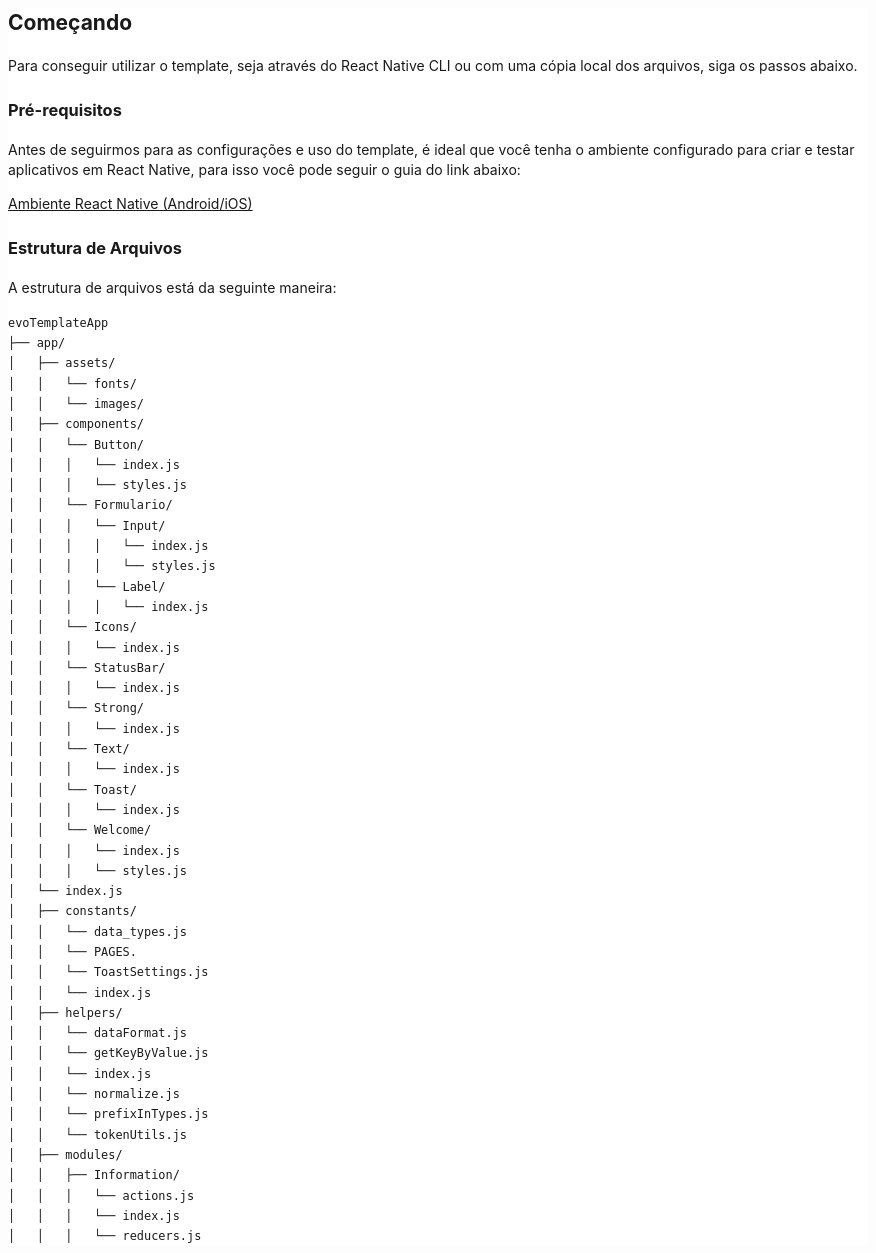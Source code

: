 ## Começando

Para conseguir utilizar o template, seja através do React Native CLI ou com uma cópia local dos arquivos, siga os passos abaixo.

### Pré-requisitos

Antes de seguirmos para as configurações e uso do template, é ideal que você tenha o ambiente configurado para criar e testar aplicativos em React Native, para isso você pode seguir o guia do link abaixo:

[Ambiente React Native (Android/iOS)](https://github.com/Rocketseat/ambiente-react-native)

### Estrutura de Arquivos

A estrutura de arquivos está da seguinte maneira:

```bash
evoTemplateApp
├── app/
│   ├── assets/
│   │   └── fonts/
│   │   └── images/
│   ├── components/
│   │   └── Button/
│   │   │   └── index.js
│   │   │   └── styles.js
│   │   └── Formulario/
│   │   │   └── Input/
│   │   │   │   └── index.js
│   │   │   │   └── styles.js
│   │   │   └── Label/
│   │   │   │   └── index.js
│   │   └── Icons/
│   │   │   └── index.js
│   │   └── StatusBar/
│   │   │   └── index.js
│   │   └── Strong/
│   │   │   └── index.js
│   │   └── Text/
│   │   │   └── index.js
│   │   └── Toast/
│   │   │   └── index.js
│   │   └── Welcome/
│   │   │   └── index.js
│   │   │   └── styles.js
│   └── index.js
│   ├── constants/
│   │   └── data_types.js
│   │   └── PAGES.
│   │   └── ToastSettings.js
│   │   └── index.js
│   ├── helpers/
│   │   └── dataFormat.js
│   │   └── getKeyByValue.js
│   │   └── index.js
│   │   └── normalize.js
│   │   └── prefixInTypes.js
│   │   └── tokenUtils.js
│   ├── modules/
│   │   ├── Information/
│   │   │   └── actions.js
│   │   │   └── index.js
│   │   │   └── reducers.js
```